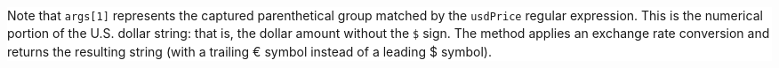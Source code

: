 Note that `args[1]` represents the captured parenthetical group matched by the
`usdPrice` regular expression. This is the numerical portion of the U.S. dollar
string: that is, the dollar amount without the `$` sign. The method applies an
exchange rate conversion and returns the resulting string (with a trailing €
symbol instead of a leading $ symbol).

